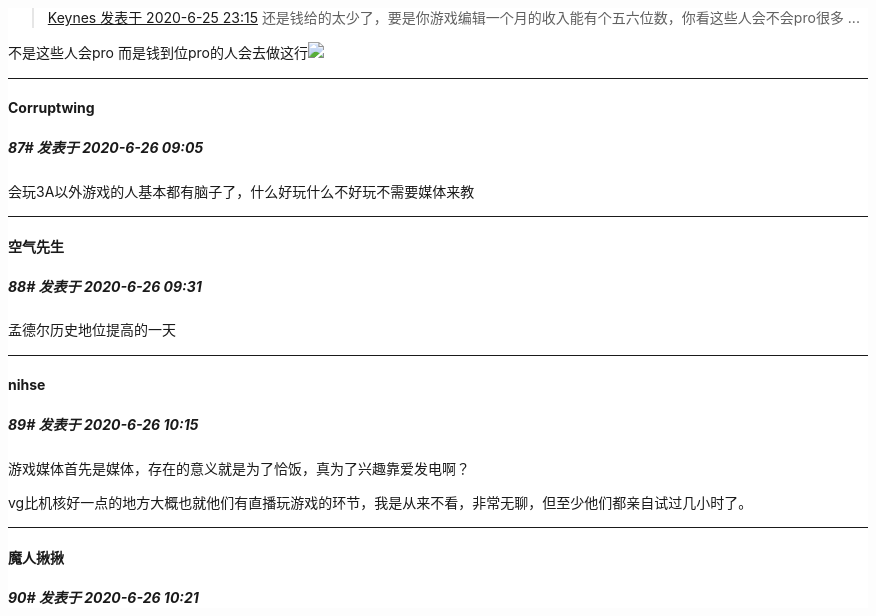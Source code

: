 

<blockquote><a href="httphttps://bbs.saraba1st.com/2b/forum.php?mod=redirect&amp;goto=findpost&amp;pid=47951789&amp;ptid=1944028" target="_blank">Keynes 发表于 2020-6-25 23:15</a>
还是钱给的太少了，要是你游戏编辑一个月的收入能有个五六位数，你看这些人会不会pro很多 ...</blockquote>
不是这些人会pro
而是钱到位pro的人会去做这行<img src="https://static.saraba1st.com/image/smiley/face2017/033.png" referrerpolicy="no-referrer">







-----

####  Corruptwing  
##### 87#       发表于 2020-6-26 09:05




会玩3A以外游戏的人基本都有脑子了，什么好玩什么不好玩不需要媒体来教







-----

####  空气先生  
##### 88#       发表于 2020-6-26 09:31




孟德尔历史地位提高的一天







-----

####  nihse  
##### 89#       发表于 2020-6-26 10:15




游戏媒体首先是媒体，存在的意义就是为了恰饭，真为了兴趣靠爱发电啊？

vg比机核好一点的地方大概也就他们有直播玩游戏的环节，我是从来不看，非常无聊，但至少他们都亲自试过几小时了。







-----

####  魔人揪揪  
##### 90#       发表于 2020-6-26 10:21
